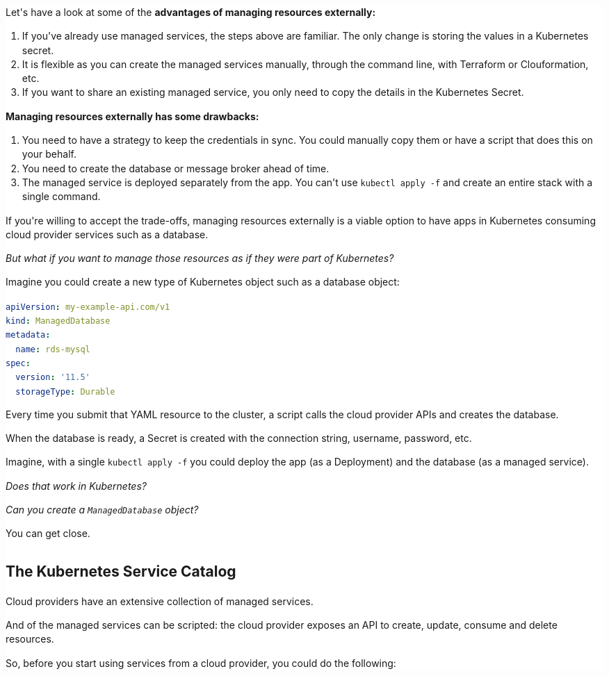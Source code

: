 Let's have a look at some of the **advantages of managing resources externally:**

1. If you've already use managed services, the steps above are familiar. The only change is storing the values in a Kubernetes secret.
1. It is flexible as you can create the managed services manually, through the command line, with Terraform or Clouformation, etc.
1. If you want to share an existing managed service, you only need to copy the details in the Kubernetes Secret.

**Managing resources externally has some drawbacks:**

1. You need to have a strategy to keep the credentials in sync. You could manually copy them or have a script that does this on your behalf.
1. You need to create the database or message broker ahead of time.
1. The managed service is deployed separately from the app. You can't use `kubectl apply -f` and create an entire stack with a single command.

If you're willing to accept the trade-offs, managing resources externally is a viable option to have apps in Kubernetes consuming cloud provider services such as a database.

_But what if you want to manage those resources as if they were part of Kubernetes?_

Imagine you could create a new type of Kubernetes object such as a database object:

```yaml|title=database.yaml
apiVersion: my-example-api.com/v1
kind: ManagedDatabase
metadata:
  name: rds-mysql
spec:
  version: '11.5'
  storageType: Durable
```

Every time you submit that YAML resource to the cluster, a script calls the cloud provider APIs and creates the database.

When the database is ready, a Secret is created with the connection string, username, password, etc.

Imagine, with a single `kubectl apply -f` you could deploy the app (as a Deployment) and the database (as a managed service).

_Does that work in Kubernetes?_

_Can you create a `ManagedDatabase` object?_

You can get close.

## The Kubernetes Service Catalog

Cloud providers have an extensive collection of managed services.

And of the managed services can be scripted: the cloud provider exposes an API to create, update, consume and delete resources.

So, before you start using services from a cloud provider, you could do the following:
